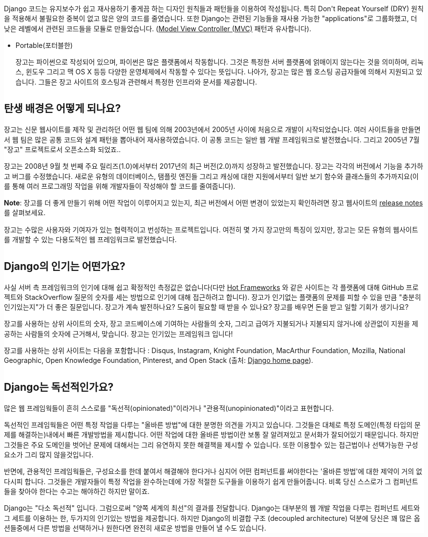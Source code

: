   Django 코드는 유지보수가 쉽고 재사용하기 좋게끔 하는 디자인 원칙들과 패턴들을 이용하여 작성됩니다. 특히 Don't Repeat Yourself (DRY) 원칙을 적용해서 불필요한 중복이 없고 많은 양의 코드를 줄였습니다. 또한 Django는  관련된 기능들을 재사용 가능한 "applications"로 그룹화했고, 더 낮은 레벨에서 관련된 코드들을 모듈로 만들었습니다. ([Model View Controller (MVC)](https://developer.mozilla.org/en-US/docs/Web/Apps/Fundamentals/Modern_web_app_architecture/MVC_architecture) 패턴과 유사합니다).

- Portable(포터블한)

  장고는 파이썬으로 작성되어 있으며, 파이썬은 많은 플랫폼에서 작동합니다. 그것은 특정한 서버 플랫폼에 얽매이지 않는다는  것을 의미하며, 리눅스, 윈도우 그리고 맥 OS X 등등 다양한 운영체제에서 작동할 수 있다는 뜻입니다. 나아가, 장고는 많은 웹 호스팅 공급자들에 의해서 지원되고 있습니다. 그들은 장고 사이트의 호스팅과 관련해서 특정한 인프라와 문서를 제공합니다. 



## 탄생 배경은 어떻게 되나요?

장고는 신문 웹사이트를 제작 및 관리하던 어떤 웹 팀에 의해 2003년에서 2005년 사이에 처음으로 개발이 시작되었습니다. 여러  사이트들을 만들면서 웹 팀은 많은 공통 코드와 설계 패턴을 뽑아내어 재사용하였습니다. 이 공통 코드는 일반 웹 개발 프레임워크로  발전했습니다. 그리고 2005년 7월 "장고" 프로젝트로서 오픈소스화 되었죠.. 

장고는 2008년 9월 첫 번째 주요 릴리즈(1.0)에서부터 2017년의 최근 버전(2.0)까지 성장하고 발전했습니다.  장고는 각각의 버전에서 기능을 추가하고 버그를 수정했습니다. 새로운 유형의 데이터베이스, 탬플릿 엔진들 그리고 캐싱에 대한  지원에서부터 일반 보기 함수와 클래스들의 추가까지요(이를 통해 여러 프로그래밍 작업을 위해 개발자들이 작성해야 할 코드를  줄여줍니다). 

**Note**: 장고를 더 좋게 만들기 위해 어떤 작업이 이루어지고 있는지, 최근 버전에서 어떤 변경이 있었는지 확인하려면 장고 웹사이트의 [release notes](https://docs.djangoproject.com/en/1.10/releases/) 를 살펴보세요.

장고는 수많은 사용자와 기여자가 있는 협력적이고 번성하는 프로젝트입니다. 여전히 몇 가지 장고만의 특징이 있지만, 장고는 모든 유형의 웹사이트를 개발할 수 있는 다용도적인 웹 프레임워크로 발전했습니다.

## Django의 인기는 어떤가요?

사실 서버 측 프레임워크의 인기에 대해 쉽고 확정적인 측정값은 없습니다(다만 [Hot Frameworks](http://hotframeworks.com/) 와 같은 사이트는 각 플랫폼에 대해 GitHub 프로젝트와 StackOverflow 질문의 숫자를 세는 방법으로 인기에 대해  접근하려고 합니다). 장고가 인기없는 플랫폼의 문제를 피할 수 있을 만큼 "충분히 인기있는지"가 더 좋은 질문입니다. 장고가 계속 발전하나요? 도움이 필요할 때 받을 수 있나요? 장고를 배우면 돈을 받고 일할 기회가 생기나요?

장고를 사용하는 상위 사이트의 숫자, 장고 코드베이스에 기여하는 사람들의 숫자, 그리고 급여가 지불되거나 지불되지 않거나에 상관없이 지원을 제공하는 사람들의 숫자에 근거해서, 맞습니다. 장고는 인기있는 프레임워크 입니다!

장고를 사용하는 상위 사이트는 다음을 포함합니다 : Disqus, Instagram, Knight Foundation,  MacArthur Foundation, Mozilla, National Geographic, Open Knowledge  Foundation, Pinterest, and Open Stack (출처: [Django home page](https://www.djangoproject.com/)).

## Django는 독선적인가요?

많은 웹 프레임웍들이 흔히 스스로를 "독선적(opinionated)"이라거나 "관용적(unopinionated)"이라고 표현합니다.

독선적인 프레임웍들은 어떤 특정 작업을 다루는 "올바른 방법"에 대한 분명한 의견을 가지고 있습니다. 그것들은 대체로 특정  도메인(특정 타입의 문제를 해결하는)내에서 빠른 개발방법을 제시합니다. 어떤 작업에 대한 올바른 방법이란 보통 잘 알려져있고  문서화가 잘되어있기 때문입니다. 하지만 그것들은 주요 도메인을 벗어난 문제에 대해서는 그리 유연하지 못한 해결책을 제시할 수  있습니다. 또한 이용할수 있는 접근법이나 선택가능한 구성요소가 그리 많지 않을것입니다. 

반면에, 관용적인 프레임웍들은, 구성요소를 한데 붙여서 해결해야 한다거나 심지어 어떤 컴퍼넌트를 써야한다는 '올바른 방법'에 대한 제약이 거의 없다시피 합니다. 그것들은 개발자들이 특정 작업을 완수하는데에 가장 적절한 도구들을 이용하기 쉽게  만들어줍니다. 비록 당신 스스로가 그 컴퍼넌트들을 찾아야 한다는 수고는 해야하긴 하지만 말이죠.

Django는 "다소 독선적" 입니다. 그럼으로써 "양쪽 세계의 최선"의 결과를 전달합니다. Django는 대부분의 웹 개발 작업을 다루는 컴퍼넌트 세트와 그 세트를 이용하는 한, 두가지의 인기있는 방법을 제공합니다. 하지만 Django의 비결합 구조  (decoupled architecture) 덕분에 당신은 꽤 많은 옵션들중에서 다른 방법을 선택하거나 원한다면 완전히 새로운 방법을 만들어 낼 수도 있습니다.
